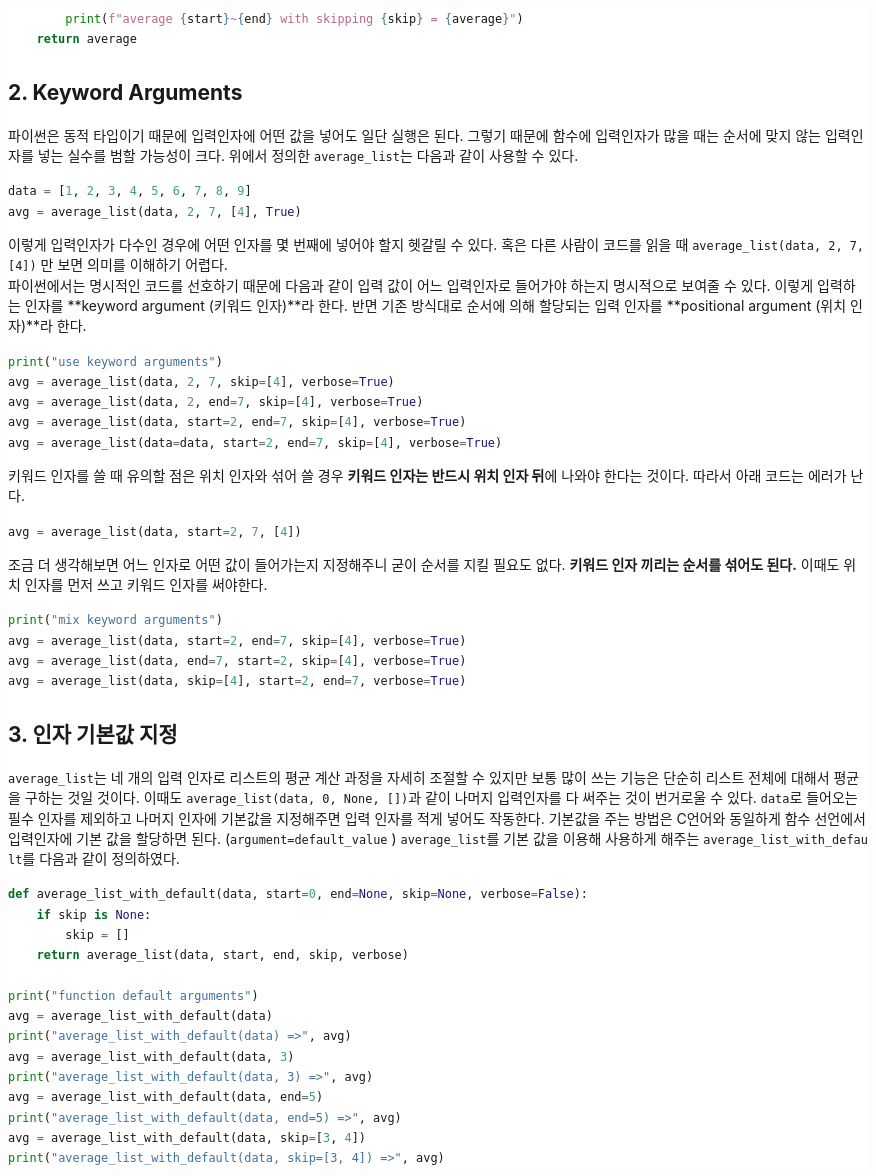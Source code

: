 ```python
        print(f"average {start}~{end} with skipping {skip} = {average}")
    return average
```



## 2. Keyword Arguments

파이썬은 동적 타입이기 때문에 입력인자에 어떤 값을 넣어도 일단 실행은 된다. 그렇기 때문에 함수에 입력인자가 많을 때는 순서에 맞지 않는 입력인자를 넣는 실수를 범할 가능성이 크다. 위에서 정의한 `average_list`는 다음과 같이 사용할 수 있다.

```python
data = [1, 2, 3, 4, 5, 6, 7, 8, 9]
avg = average_list(data, 2, 7, [4], True)
```

이렇게 입력인자가 다수인 경우에 어떤 인자를 몇 번째에 넣어야 할지 헷갈릴 수 있다. 혹은 다른 사람이 코드를 읽을 때 `average_list(data, 2, 7, [4])` 만 보면 의미를 이해하기 어렵다.  
파이썬에서는 명시적인 코드를 선호하기 때문에 다음과 같이 입력 값이 어느 입력인자로 들어가야 하는지 명시적으로 보여줄 수 있다. 이렇게 입력하는 인자를 **keyword argument (키워드 인자)**라 한다. 반면 기존 방식대로 순서에 의해 할당되는 입력 인자를 **positional argument (위치 인자)**라 한다.

```python
print("use keyword arguments")
avg = average_list(data, 2, 7, skip=[4], verbose=True)
avg = average_list(data, 2, end=7, skip=[4], verbose=True)
avg = average_list(data, start=2, end=7, skip=[4], verbose=True)
avg = average_list(data=data, start=2, end=7, skip=[4], verbose=True)
```

키워드 인자를 쓸 때 유의할 점은 위치 인자와 섞어 쓸 경우 **키워드 인자는 반드시 위치 인자 뒤**에 나와야 한다는 것이다. 따라서 아래 코드는 에러가 난다.

```python
avg = average_list(data, start=2, 7, [4])
```

조금 더 생각해보면 어느 인자로 어떤 값이 들어가는지 지정해주니 굳이 순서를 지킬 필요도 없다. **키워드 인자 끼리는 순서를 섞어도 된다.** 이때도 위치 인자를 먼저 쓰고 키워드 인자를 써야한다.

```python
print("mix keyword arguments")
avg = average_list(data, start=2, end=7, skip=[4], verbose=True)
avg = average_list(data, end=7, start=2, skip=[4], verbose=True)
avg = average_list(data, skip=[4], start=2, end=7, verbose=True)
```



## 3. 인자 기본값 지정

`average_list`는 네 개의 입력 인자로 리스트의 평균 계산 과정을 자세히 조절할 수 있지만 보통 많이 쓰는 기능은 단순히 리스트 전체에 대해서 평균을 구하는 것일 것이다. 이때도 `average_list(data, 0, None, [])`과 같이 나머지 입력인자를 다 써주는 것이 번거로울 수 있다.  `data`로 들어오는 필수 인자를 제외하고 나머지 인자에 기본값을 지정해주면 입력 인자를 적게 넣어도 작동한다. 기본값을 주는 방법은 C언어와 동일하게 함수 선언에서 입력인자에 기본 값을 할당하면 된다. (`argument=default_value` )  `average_list`를 기본 값을 이용해 사용하게 해주는 `average_list_with_default`를 다음과 같이 정의하였다.

```python
def average_list_with_default(data, start=0, end=None, skip=None, verbose=False):
    if skip is None:
        skip = []
    return average_list(data, start, end, skip, verbose)

print("function default arguments")
avg = average_list_with_default(data)
print("average_list_with_default(data) =>", avg)
avg = average_list_with_default(data, 3)
print("average_list_with_default(data, 3) =>", avg)
avg = average_list_with_default(data, end=5)
print("average_list_with_default(data, end=5) =>", avg)
avg = average_list_with_default(data, skip=[3, 4])
print("average_list_with_default(data, skip=[3, 4]) =>", avg)
```